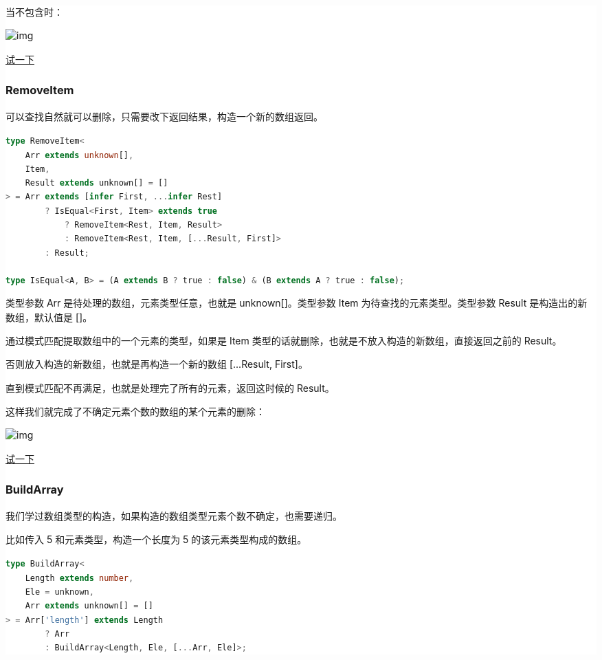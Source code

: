 当不包含时：

![img](./images/bd8609a747bd462db18c2b3aa35294e4_tplv-k3u1fbpfcp-zoom-in-crop-mark_1304_0_0_0.awebp)

[试一下](https://link.juejin.cn/?target=https%3A%2F%2Fwww.typescriptlang.org%2Fplay%3F%23code%2FFAFwngDgpgBAkgOwMYBsCuATKBnAPAQQCdCYoAPEKBDbGNBAawQHsB3BAbQF0AaGAMQCW1OJQC2APhgBeGMBgKYREuUrVaHYQDMoJIYWwg%2BAOlPbdMAEo4QXeYocB%2BeNgCiARzQBDFLn2G%2BIRFxKVUqGhgQQjQoewd4mGcomLiExQAueGR0LDxrAIFhDFEoSVSHTK0fbCgAbmBQSFg4N08fAj4AISlZAAp8Ugpw2k7EyOjYSuqoAEoYADIYXtGw9SUx5MmYKpQamfrG6CzUTBx8tBQQGWOcnFwOAEY%2BACY%2BAGY%2BABY%2BAFZeGE%2BEgO4COiBOuXOl2e1zBtzwjxe7y%2Bv3%2BADYgUA)

### RemoveItem

可以查找自然就可以删除，只需要改下返回结果，构造一个新的数组返回。

```typescript
type RemoveItem<
    Arr extends unknown[], 
    Item, 
    Result extends unknown[] = []
> = Arr extends [infer First, ...infer Rest]
        ? IsEqual<First, Item> extends true
            ? RemoveItem<Rest, Item, Result>
            : RemoveItem<Rest, Item, [...Result, First]>
        : Result;
        
type IsEqual<A, B> = (A extends B ? true : false) & (B extends A ? true : false);
```

类型参数 Arr 是待处理的数组，元素类型任意，也就是 unknown[]。类型参数 Item 为待查找的元素类型。类型参数 Result 是构造出的新数组，默认值是 []。

通过模式匹配提取数组中的一个元素的类型，如果是 Item 类型的话就删除，也就是不放入构造的新数组，直接返回之前的 Result。

否则放入构造的新数组，也就是再构造一个新的数组 [...Result, First]。

直到模式匹配不再满足，也就是处理完了所有的元素，返回这时候的 Result。

这样我们就完成了不确定元素个数的数组的某个元素的删除：

![img](./images/eef06834cb424514b8783823b5b02642_tplv-k3u1fbpfcp-zoom-in-crop-mark_1304_0_0_0.awebp)

[试一下](https://link.juejin.cn/?target=https%3A%2F%2Fwww.typescriptlang.org%2Fplay%3F%23code%2FC4TwDgpgBAShC2B7AbhAksBAeAggJzyggA9MA7AEwGcoBXMgazMQHcyBtAXQBooMFecKrQA2wIqQiUa9Jqw6coAXihcAfMqgAoKLqj5CJctVUBLMgDMIhAGKm8VYLwB0r81cJDgnHXr8B%2BPioAUQBHWgBDESw7Byc%2BTHgNIykTYDxaCF8-HKhAuCRUfngsL15iwQhhMTVs3L0ALlgEFHRE0qr4itVXZyFReNjHTlr6qCb%2BsQBuLS1QSCCwyOicXgAhDRUAChwJYxo1vKh0zPGoCyiqCABKKAAyKC3DlOl9I5PoJouRK%2BuZufA0AKrWKk3EKmBRXa7AAjNwAEwI7gAZh4UHhaimQA)

### BuildArray

我们学过数组类型的构造，如果构造的数组类型元素个数不确定，也需要递归。

比如传入 5 和元素类型，构造一个长度为 5 的该元素类型构成的数组。

```typescript
type BuildArray<
    Length extends number, 
    Ele = unknown, 
    Arr extends unknown[] = []
> = Arr['length'] extends Length 
        ? Arr 
        : BuildArray<Length, Ele, [...Arr, Ele]>;
```
